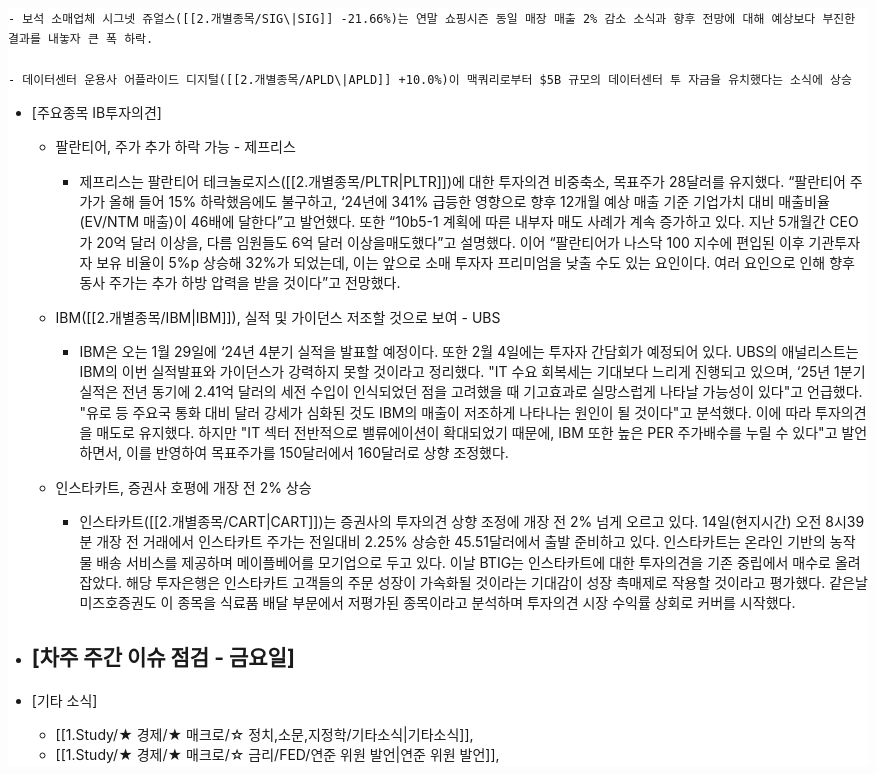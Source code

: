 	- 보석 소매업체 시그넷 쥬얼스([[2.개별종목/SIG\|SIG]] -21.66%)는 연말 쇼핑시즌 동일 매장 매출 2% 감소 소식과 향후 전망에 대해 예상보다 부진한 결과를 내놓자 큰 폭 하락.
	  
	- 데이터센터 운용사 어플라이드 디지털([[2.개별종목/APLD\|APLD]] +10.0%)이 맥쿼리로부터 $5B 규모의 데이터센터 투 자금을 유치했다는 소식에 상승


- [주요종목 IB투자의견]
	- 팔란티어, 주가 추가 하락 가능 - 제프리스
		- 제프리스는 팔란티어 테크놀로지스([[2.개별종목/PLTR\|PLTR]])에 대한 투자의견 비중축소, 목표주가 28달러를 유지했다.   “팔란티어 주가가 올해 들어 15% 하락했음에도 불구하고, ‘24년에 341% 급등한 영향으로 향후 12개월 예상 매출 기준 기업가치 대비 매출비율(EV/NTM 매출)이 46배에 달한다”고 발언했다.   또한 “10b5-1 계획에 따른 내부자 매도 사례가 계속 증가하고 있다. 지난 5개월간 CEO가 20억 달러 이상을, 다름 임원들도 6억 달러 이상을매도했다”고 설명했다.   이어 “팔란티어가 나스닥 100 지수에 편입된 이후 기관투자자 보유 비율이 5%p 상승해 32%가 되었는데, 이는 앞으로 소매 투자자 프리미엄을 낮출 수도 있는 요인이다. 여러 요인으로 인해 향후 동사 주가는 추가 하방 압력을 받을 것이다”고 전망했다.
		  
	- IBM([[2.개별종목/IBM\|IBM]]), 실적 및 가이던스 저조할 것으로 보여 - UBS
		- IBM은 오는 1월 29일에 ‘24년 4분기 실적을 발표할 예정이다. 또한 2월 4일에는 투자자 간담회가 예정되어 있다.   UBS의 애널리스트는 IBM의 이번 실적발표와 가이던스가 강력하지 못할 것이라고 정리했다.   "IT 수요 회복세는 기대보다 느리게 진행되고 있으며, ‘25년 1분기 실적은 전년 동기에 2.41억 달러의 세전 수입이 인식되었던 점을 고려했을 때 기고효과로 실망스럽게 나타날 가능성이 있다"고 언급했다.   "유로 등 주요국 통화 대비 달러 강세가 심화된 것도 IBM의 매출이 저조하게 나타나는 원인이 될 것이다"고 분석했다.   이에 따라 투자의견을 매도로 유지했다.   하지만 "IT 섹터 전반적으로 밸류에이션이 확대되었기 때문에, IBM 또한 높은 PER 주가배수를 누릴 수 있다"고 발언하면서, 이를 반영하여 목표주가를 150달러에서 160달러로 상향 조정했다.
		  
	- 인스타카트, 증권사 호평에 개장 전 2% 상승
		- 인스타카트([[2.개별종목/CART\|CART]])는 증권사의 투자의견 상향 조정에 개장 전 2% 넘게 오르고 있다.   14일(현지시간) 오전 8시39분 개장 전 거래에서 인스타카트 주가는 전일대비 2.25% 상승한 45.51달러에서 출발 준비하고 있다.   인스타카트는 온라인 기반의 농작물 배송 서비스를 제공하며 메이플베어를 모기업으로 두고 있다.   이날 BTIG는 인스타카트에 대한 투자의견을 기존 중립에서 매수로 올려 잡았다.   해당 투자은행은 인스타카트 고객들의 주문 성장이 가속화될 것이라는 기대감이 성장 촉매제로 작용할 것이라고 평가했다.   같은날 미즈호증권도 이 종목을 식료품 배달 부문에서 저평가된 종목이라고 분석하며 투자의견 시장 수익률 상회로 커버를 시작했다.





- [차주 주간 이슈 점검 - 금요일]
	- 




- [기타 소식]
	- [[1.Study/★ 경제/★ 매크로/☆ 정치,소문,지정학/기타소식\|기타소식]],
	- [[1.Study/★ 경제/★ 매크로/☆ 금리/FED/연준 위원 발언\|연준 위원 발언]],

